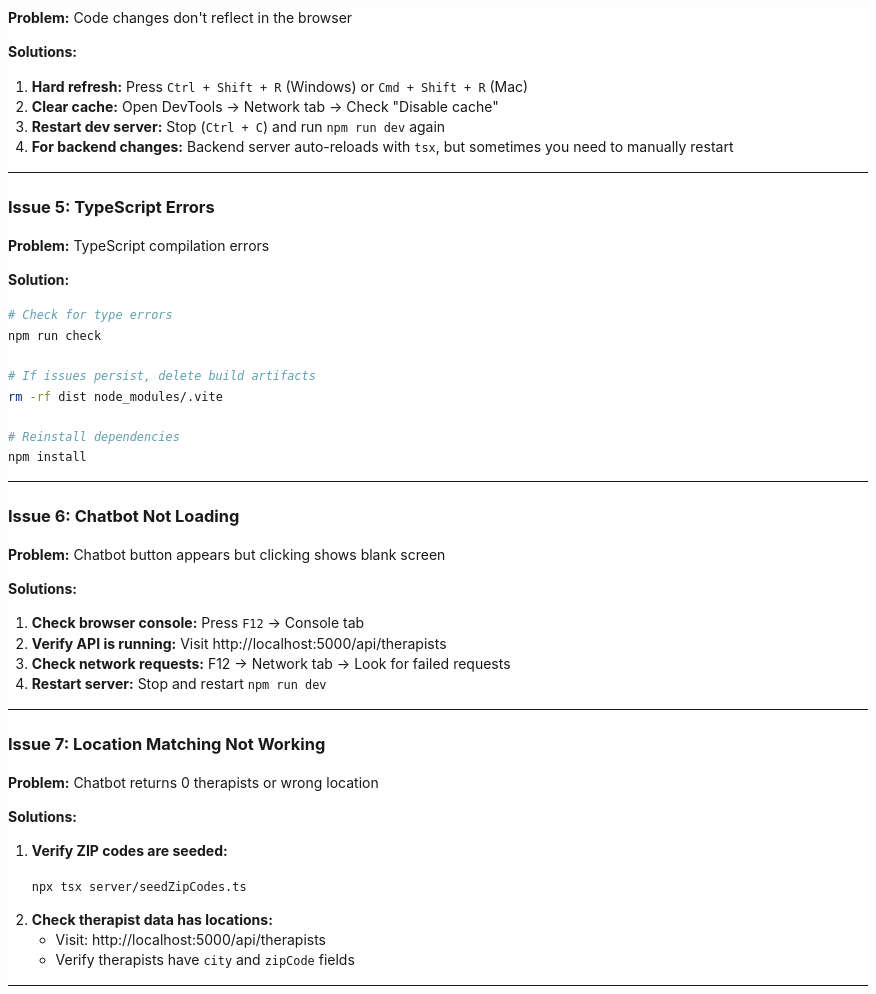 **Problem:** Code changes don't reflect in the browser

**Solutions:**
1. **Hard refresh:** Press `Ctrl + Shift + R` (Windows) or `Cmd + Shift + R` (Mac)
2. **Clear cache:** Open DevTools → Network tab → Check "Disable cache"
3. **Restart dev server:** Stop (`Ctrl + C`) and run `npm run dev` again
4. **For backend changes:** Backend server auto-reloads with `tsx`, but sometimes you need to manually restart

---

### Issue 5: TypeScript Errors

**Problem:** TypeScript compilation errors

**Solution:**
```bash
# Check for type errors
npm run check

# If issues persist, delete build artifacts
rm -rf dist node_modules/.vite

# Reinstall dependencies
npm install
```

---

### Issue 6: Chatbot Not Loading

**Problem:** Chatbot button appears but clicking shows blank screen

**Solutions:**
1. **Check browser console:** Press `F12` → Console tab
2. **Verify API is running:** Visit http://localhost:5000/api/therapists
3. **Check network requests:** F12 → Network tab → Look for failed requests
4. **Restart server:** Stop and restart `npm run dev`

---

### Issue 7: Location Matching Not Working

**Problem:** Chatbot returns 0 therapists or wrong location

**Solutions:**
1. **Verify ZIP codes are seeded:**
   ```bash
   npx tsx server/seedZipCodes.ts
   ```
2. **Check therapist data has locations:**
   - Visit: http://localhost:5000/api/therapists
   - Verify therapists have `city` and `zipCode` fields

---
